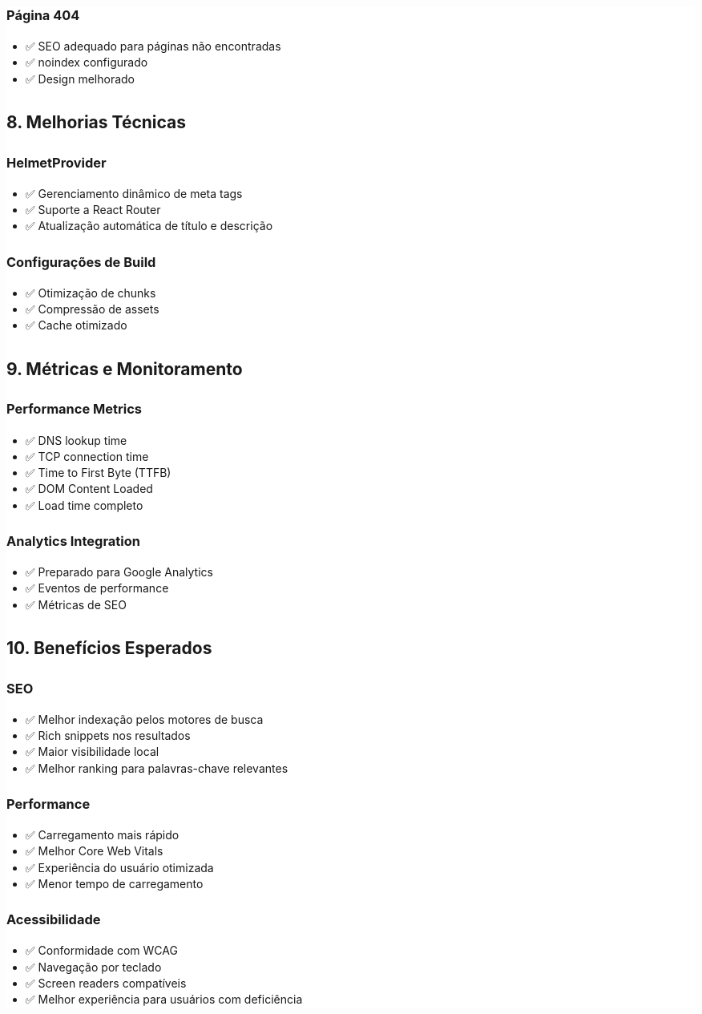 ### Página 404
- ✅ SEO adequado para páginas não encontradas
- ✅ noindex configurado
- ✅ Design melhorado

## 8. Melhorias Técnicas

### HelmetProvider
- ✅ Gerenciamento dinâmico de meta tags
- ✅ Suporte a React Router
- ✅ Atualização automática de título e descrição

### Configurações de Build
- ✅ Otimização de chunks
- ✅ Compressão de assets
- ✅ Cache otimizado

## 9. Métricas e Monitoramento

### Performance Metrics
- ✅ DNS lookup time
- ✅ TCP connection time
- ✅ Time to First Byte (TTFB)
- ✅ DOM Content Loaded
- ✅ Load time completo

### Analytics Integration
- ✅ Preparado para Google Analytics
- ✅ Eventos de performance
- ✅ Métricas de SEO

## 10. Benefícios Esperados

### SEO
- ✅ Melhor indexação pelos motores de busca
- ✅ Rich snippets nos resultados
- ✅ Maior visibilidade local
- ✅ Melhor ranking para palavras-chave relevantes

### Performance
- ✅ Carregamento mais rápido
- ✅ Melhor Core Web Vitals
- ✅ Experiência do usuário otimizada
- ✅ Menor tempo de carregamento

### Acessibilidade
- ✅ Conformidade com WCAG
- ✅ Navegação por teclado
- ✅ Screen readers compatíveis
- ✅ Melhor experiência para usuários com deficiência
